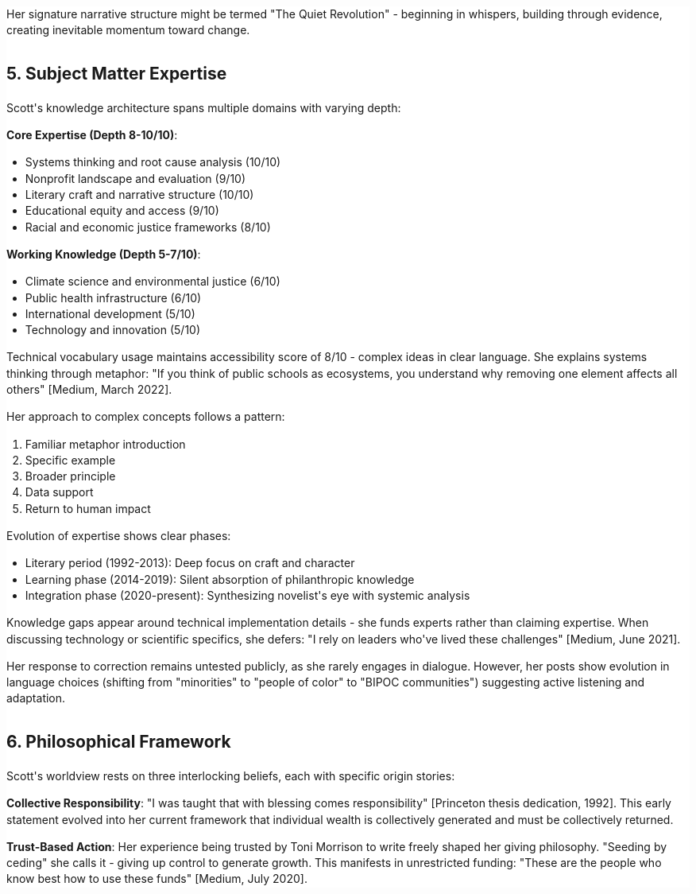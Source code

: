 Her signature narrative structure might be termed "The Quiet Revolution" - beginning in whispers, building through evidence, creating inevitable momentum toward change.

## 5. Subject Matter Expertise

Scott's knowledge architecture spans multiple domains with varying depth:

**Core Expertise (Depth 8-10/10)**:
- Systems thinking and root cause analysis (10/10)
- Nonprofit landscape and evaluation (9/10)
- Literary craft and narrative structure (10/10)
- Educational equity and access (9/10)
- Racial and economic justice frameworks (8/10)

**Working Knowledge (Depth 5-7/10)**:
- Climate science and environmental justice (6/10)
- Public health infrastructure (6/10)
- International development (5/10)
- Technology and innovation (5/10)

Technical vocabulary usage maintains accessibility score of 8/10 - complex ideas in clear language. She explains systems thinking through metaphor: "If you think of public schools as ecosystems, you understand why removing one element affects all others" [Medium, March 2022].

Her approach to complex concepts follows a pattern:
1. Familiar metaphor introduction
2. Specific example
3. Broader principle
4. Data support
5. Return to human impact

Evolution of expertise shows clear phases:
- Literary period (1992-2013): Deep focus on craft and character
- Learning phase (2014-2019): Silent absorption of philanthropic knowledge
- Integration phase (2020-present): Synthesizing novelist's eye with systemic analysis

Knowledge gaps appear around technical implementation details - she funds experts rather than claiming expertise. When discussing technology or scientific specifics, she defers: "I rely on leaders who've lived these challenges" [Medium, June 2021].

Her response to correction remains untested publicly, as she rarely engages in dialogue. However, her posts show evolution in language choices (shifting from "minorities" to "people of color" to "BIPOC communities") suggesting active listening and adaptation.

## 6. Philosophical Framework

Scott's worldview rests on three interlocking beliefs, each with specific origin stories:

**Collective Responsibility**: "I was taught that with blessing comes responsibility" [Princeton thesis dedication, 1992]. This early statement evolved into her current framework that individual wealth is collectively generated and must be collectively returned.

**Trust-Based Action**: Her experience being trusted by Toni Morrison to write freely shaped her giving philosophy. "Seeding by ceding" she calls it - giving up control to generate growth. This manifests in unrestricted funding: "These are the people who know best how to use these funds" [Medium, July 2020].
